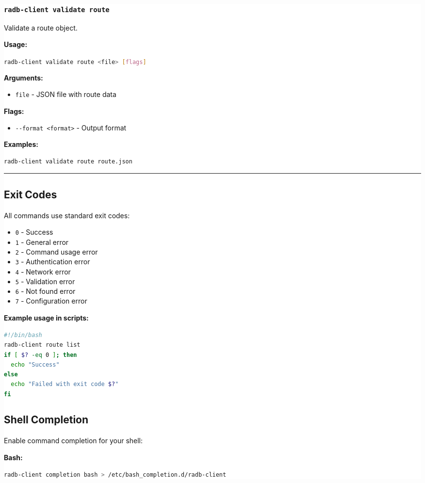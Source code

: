 
### `radb-client validate route`

Validate a route object.

**Usage:**
```bash
radb-client validate route <file> [flags]
```

**Arguments:**
- `file` - JSON file with route data

**Flags:**
- `--format <format>` - Output format

**Examples:**
```bash
radb-client validate route route.json
```

---

## Exit Codes

All commands use standard exit codes:

- `0` - Success
- `1` - General error
- `2` - Command usage error
- `3` - Authentication error
- `4` - Network error
- `5` - Validation error
- `6` - Not found error
- `7` - Configuration error

**Example usage in scripts:**
```bash
#!/bin/bash
radb-client route list
if [ $? -eq 0 ]; then
  echo "Success"
else
  echo "Failed with exit code $?"
fi
```

## Shell Completion

Enable command completion for your shell:

**Bash:**
```bash
radb-client completion bash > /etc/bash_completion.d/radb-client
```
